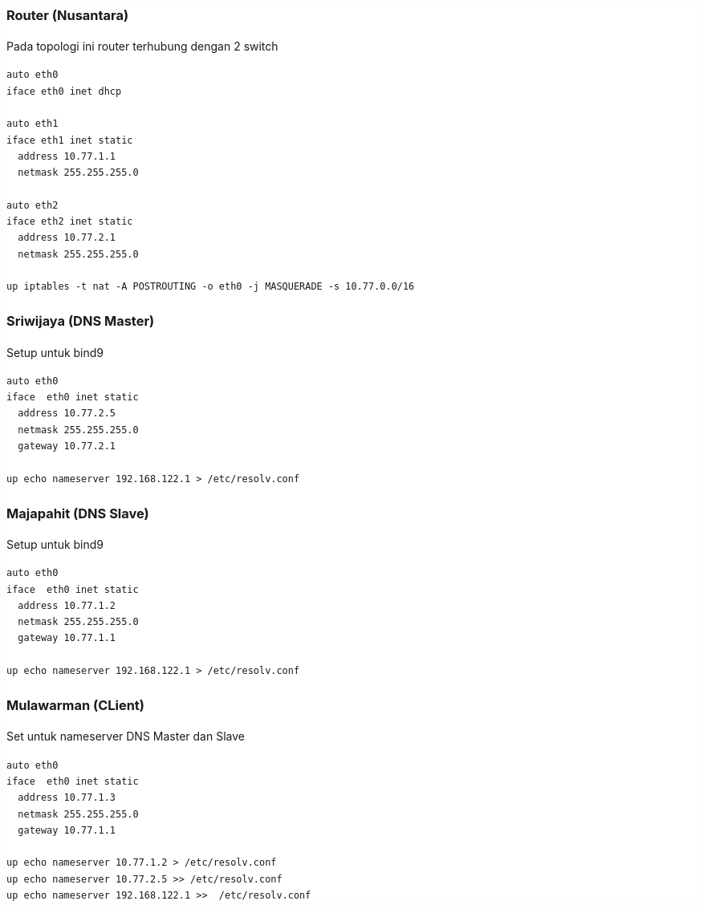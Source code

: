 ### Router (Nusantara)

Pada topologi ini router terhubung dengan 2 switch

```
auto eth0
iface eth0 inet dhcp

auto eth1
iface eth1 inet static
  address 10.77.1.1
  netmask 255.255.255.0

auto eth2
iface eth2 inet static
  address 10.77.2.1
  netmask 255.255.255.0

up iptables -t nat -A POSTROUTING -o eth0 -j MASQUERADE -s 10.77.0.0/16
```

### Sriwijaya (DNS Master)

Setup untuk bind9

```
auto eth0
iface  eth0 inet static
  address 10.77.2.5
  netmask 255.255.255.0
  gateway 10.77.2.1

up echo nameserver 192.168.122.1 > /etc/resolv.conf
```

### Majapahit (DNS Slave)

Setup untuk bind9

```
auto eth0
iface  eth0 inet static
  address 10.77.1.2
  netmask 255.255.255.0
  gateway 10.77.1.1

up echo nameserver 192.168.122.1 > /etc/resolv.conf
```

### Mulawarman (CLient)

Set untuk nameserver DNS Master dan Slave

```
auto eth0
iface  eth0 inet static
  address 10.77.1.3
  netmask 255.255.255.0
  gateway 10.77.1.1

up echo nameserver 10.77.1.2 > /etc/resolv.conf
up echo nameserver 10.77.2.5 >> /etc/resolv.conf
up echo nameserver 192.168.122.1 >>  /etc/resolv.conf

```

